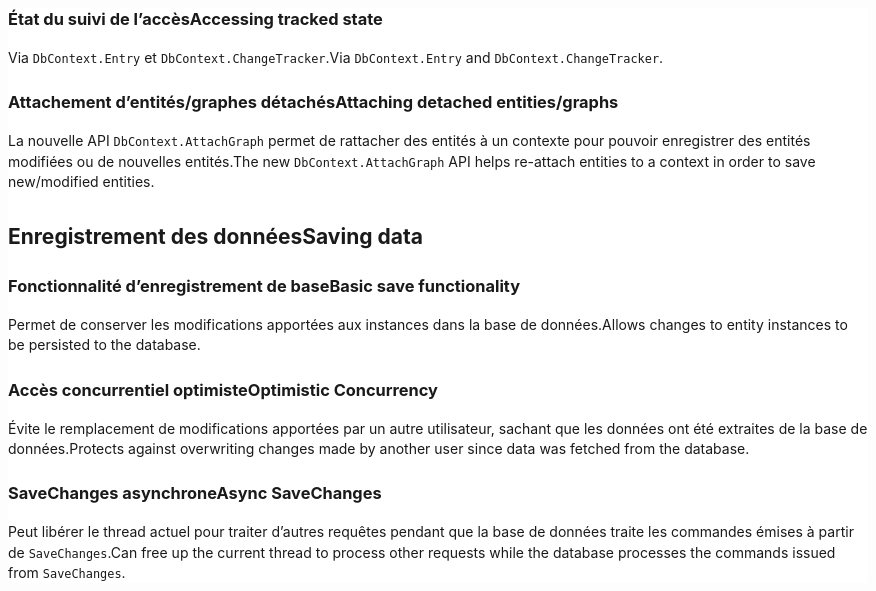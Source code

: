 ### <a name="accessing-tracked-state"></a><span data-ttu-id="5a654-147">État du suivi de l’accès</span><span class="sxs-lookup"><span data-stu-id="5a654-147">Accessing tracked state</span></span>

<span data-ttu-id="5a654-148">Via `DbContext.Entry` et `DbContext.ChangeTracker`.</span><span class="sxs-lookup"><span data-stu-id="5a654-148">Via `DbContext.Entry` and `DbContext.ChangeTracker`.</span></span>

### <a name="attaching-detached-entitiesgraphs"></a><span data-ttu-id="5a654-149">Attachement d’entités/graphes détachés</span><span class="sxs-lookup"><span data-stu-id="5a654-149">Attaching detached entities/graphs</span></span>

<span data-ttu-id="5a654-150">La nouvelle API `DbContext.AttachGraph` permet de rattacher des entités à un contexte pour pouvoir enregistrer des entités modifiées ou de nouvelles entités.</span><span class="sxs-lookup"><span data-stu-id="5a654-150">The new `DbContext.AttachGraph` API helps re-attach entities to a context in order to save new/modified entities.</span></span>

## <a name="saving-data"></a><span data-ttu-id="5a654-151">Enregistrement des données</span><span class="sxs-lookup"><span data-stu-id="5a654-151">Saving data</span></span>

### <a name="basic-save-functionality"></a><span data-ttu-id="5a654-152">Fonctionnalité d’enregistrement de base</span><span class="sxs-lookup"><span data-stu-id="5a654-152">Basic save functionality</span></span>

<span data-ttu-id="5a654-153">Permet de conserver les modifications apportées aux instances dans la base de données.</span><span class="sxs-lookup"><span data-stu-id="5a654-153">Allows changes to entity instances to be persisted to the database.</span></span>

### <a name="optimistic-concurrency"></a><span data-ttu-id="5a654-154">Accès concurrentiel optimiste</span><span class="sxs-lookup"><span data-stu-id="5a654-154">Optimistic Concurrency</span></span>

<span data-ttu-id="5a654-155">Évite le remplacement de modifications apportées par un autre utilisateur, sachant que les données ont été extraites de la base de données.</span><span class="sxs-lookup"><span data-stu-id="5a654-155">Protects against overwriting changes made by another user since data was fetched from the database.</span></span>

### <a name="async-savechanges"></a><span data-ttu-id="5a654-156">SaveChanges asynchrone</span><span class="sxs-lookup"><span data-stu-id="5a654-156">Async SaveChanges</span></span>

<span data-ttu-id="5a654-157">Peut libérer le thread actuel pour traiter d’autres requêtes pendant que la base de données traite les commandes émises à partir de `SaveChanges`.</span><span class="sxs-lookup"><span data-stu-id="5a654-157">Can free up the current thread to process other requests while the database processes the commands issued from `SaveChanges`.</span></span>
